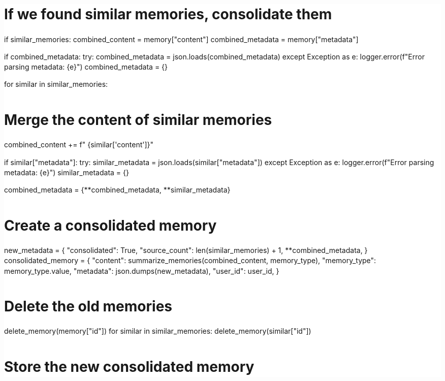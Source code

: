 # If we found similar memories, consolidate them

if similar_memories:
combined_content = memory["content"]
combined_metadata = memory["metadata"]

if combined_metadata:
try:
combined_metadata = json.loads(combined_metadata)
except Exception as e:
logger.error(f"Error parsing metadata: {e}")
combined_metadata = {}

for similar in similar_memories:

# Merge the content of similar memories

combined_content += f" {similar['content']}"

if similar["metadata"]:
try:
similar_metadata = json.loads(similar["metadata"])
except Exception as e:
logger.error(f"Error parsing metadata: {e}")
similar_metadata = {}

combined_metadata = {**combined_metadata, **similar_metadata}

# Create a consolidated memory

new_metadata = {
"consolidated": True,
"source_count": len(similar_memories) + 1,
\*\*combined_metadata,
}
consolidated_memory = {
"content": summarize_memories(combined_content, memory_type),
"memory_type": memory_type.value,
"metadata": json.dumps(new_metadata),
"user_id": user_id,
}

# Delete the old memories

delete_memory(memory["id"])
for similar in similar_memories:
delete_memory(similar["id"])

# Store the new consolidated memory
